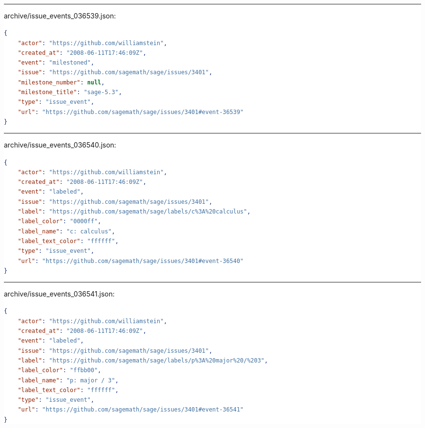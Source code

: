 
---

archive/issue_events_036539.json:
```json
{
    "actor": "https://github.com/williamstein",
    "created_at": "2008-06-11T17:46:09Z",
    "event": "milestoned",
    "issue": "https://github.com/sagemath/sage/issues/3401",
    "milestone_number": null,
    "milestone_title": "sage-5.3",
    "type": "issue_event",
    "url": "https://github.com/sagemath/sage/issues/3401#event-36539"
}
```



---

archive/issue_events_036540.json:
```json
{
    "actor": "https://github.com/williamstein",
    "created_at": "2008-06-11T17:46:09Z",
    "event": "labeled",
    "issue": "https://github.com/sagemath/sage/issues/3401",
    "label": "https://github.com/sagemath/sage/labels/c%3A%20calculus",
    "label_color": "0000ff",
    "label_name": "c: calculus",
    "label_text_color": "ffffff",
    "type": "issue_event",
    "url": "https://github.com/sagemath/sage/issues/3401#event-36540"
}
```



---

archive/issue_events_036541.json:
```json
{
    "actor": "https://github.com/williamstein",
    "created_at": "2008-06-11T17:46:09Z",
    "event": "labeled",
    "issue": "https://github.com/sagemath/sage/issues/3401",
    "label": "https://github.com/sagemath/sage/labels/p%3A%20major%20/%203",
    "label_color": "ffbb00",
    "label_name": "p: major / 3",
    "label_text_color": "ffffff",
    "type": "issue_event",
    "url": "https://github.com/sagemath/sage/issues/3401#event-36541"
}
```
